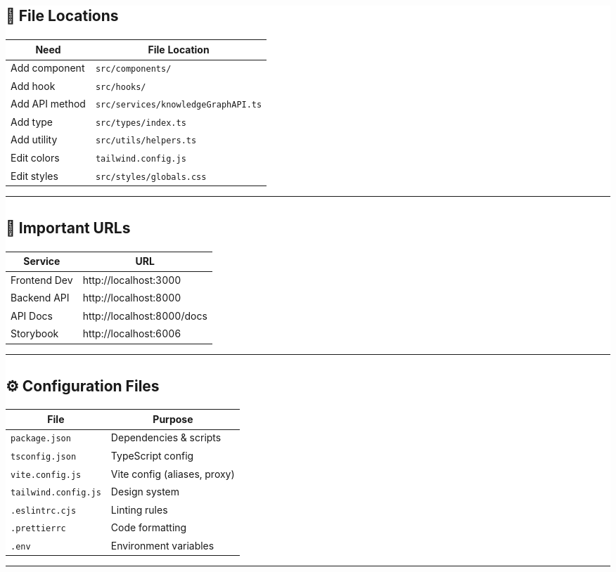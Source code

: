 
## 📁 File Locations

| Need | File Location |
|------|---------------|
| Add component | `src/components/` |
| Add hook | `src/hooks/` |
| Add API method | `src/services/knowledgeGraphAPI.ts` |
| Add type | `src/types/index.ts` |
| Add utility | `src/utils/helpers.ts` |
| Edit colors | `tailwind.config.js` |
| Edit styles | `src/styles/globals.css` |

---

## 🔗 Important URLs

| Service | URL |
|---------|-----|
| Frontend Dev | http://localhost:3000 |
| Backend API | http://localhost:8000 |
| API Docs | http://localhost:8000/docs |
| Storybook | http://localhost:6006 |

---

## ⚙️ Configuration Files

| File | Purpose |
|------|---------|
| `package.json` | Dependencies & scripts |
| `tsconfig.json` | TypeScript config |
| `vite.config.js` | Vite config (aliases, proxy) |
| `tailwind.config.js` | Design system |
| `.eslintrc.cjs` | Linting rules |
| `.prettierrc` | Code formatting |
| `.env` | Environment variables |

---
